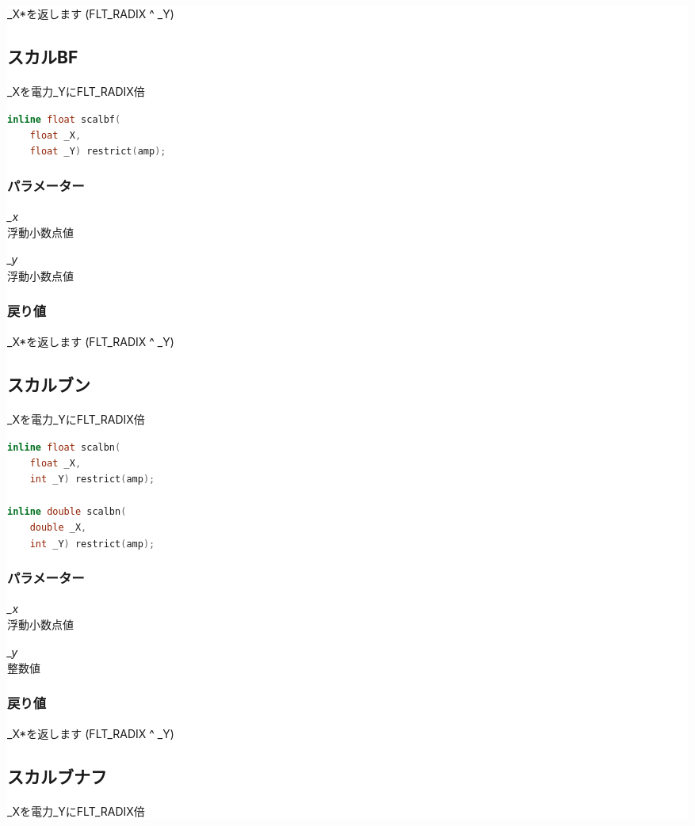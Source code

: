 _X\*を返します (FLT_RADIX ^ _Y)

## <a name="scalbf"></a><a name="scalbf"></a>スカルBF

_Xを電力_YにFLT_RADIX倍

```cpp
inline float scalbf(
    float _X,
    float _Y) restrict(amp);
```

### <a name="parameters"></a>パラメーター

*_x*<br/>
浮動小数点値

*_y*<br/>
浮動小数点値

### <a name="return-value"></a>戻り値

_X\*を返します (FLT_RADIX ^ _Y)

## <a name="scalbn"></a><a name="scalbn"></a>スカルブン

_Xを電力_YにFLT_RADIX倍

```cpp
inline float scalbn(
    float _X,
    int _Y) restrict(amp);

inline double scalbn(
    double _X,
    int _Y) restrict(amp);
```

### <a name="parameters"></a>パラメーター

*_x*<br/>
浮動小数点値

*_y*<br/>
整数値

### <a name="return-value"></a>戻り値

_X\*を返します (FLT_RADIX ^ _Y)

## <a name="scalbnf"></a><a name="scalbnf"></a>スカルブナフ

_Xを電力_YにFLT_RADIX倍
